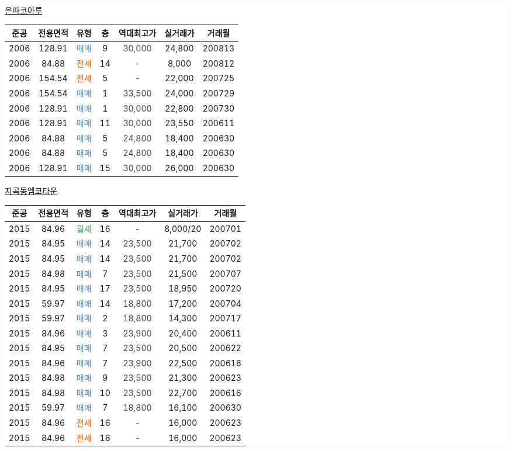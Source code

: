 
[은파코아루](https://search.naver.com/search.naver?query=%EC%A0%84%EB%9D%BC%EB%B6%81%EB%8F%84+%EA%B5%B0%EC%82%B0%EC%8B%9C+%EC%A7%80%EA%B3%A1%EB%8F%99+%EC%9D%80%ED%8C%8C%EC%BD%94%EC%95%84%EB%A3%A8)

|준공|전용면적|유형|층|역대최고가|실거래가|거래월|
|:---:|:---:|:---:|:---:|:---:|:---:|:---:|
|2006|128.91|<span style="color:#4285f3">매매</span>|9|<span style="color:#444444">30,000</span>|24,800|200813|
|2006|84.88|<span style="color:#ff5a00">전세</span>|14|<span style="color:#444444">-</span>|8,000|200812|
|2006|154.54|<span style="color:#ff5a00">전세</span>|5|<span style="color:#444444">-</span>|22,000|200725|
|2006|154.54|<span style="color:#4285f3">매매</span>|1|<span style="color:#444444">33,500</span>|24,000|200729|
|2006|128.91|<span style="color:#4285f3">매매</span>|1|<span style="color:#444444">30,000</span>|22,800|200730|
|2006|128.91|<span style="color:#4285f3">매매</span>|11|<span style="color:#444444">30,000</span>|23,550|200611|
|2006|84.88|<span style="color:#4285f3">매매</span>|5|<span style="color:#444444">24,800</span>|18,400|200630|
|2006|84.88|<span style="color:#4285f3">매매</span>|5|<span style="color:#444444">24,800</span>|18,400|200630|
|2006|128.91|<span style="color:#4285f3">매매</span>|15|<span style="color:#444444">30,000</span>|26,000|200630|

[지곡동엠코타운](https://search.naver.com/search.naver?query=%EC%A0%84%EB%9D%BC%EB%B6%81%EB%8F%84+%EA%B5%B0%EC%82%B0%EC%8B%9C+%EC%A7%80%EA%B3%A1%EB%8F%99+%EC%A7%80%EA%B3%A1%EB%8F%99%EC%97%A0%EC%BD%94%ED%83%80%EC%9A%B4)

|준공|전용면적|유형|층|역대최고가|실거래가|거래월|
|:---:|:---:|:---:|:---:|:---:|:---:|:---:|
|2015|84.96|<span style="color:#34a853">월세</span>|16|<span style="color:#444444">-</span>|8,000/20|200701|
|2015|84.95|<span style="color:#4285f3">매매</span>|14|<span style="color:#444444">23,500</span>|21,700|200702|
|2015|84.95|<span style="color:#4285f3">매매</span>|14|<span style="color:#444444">23,500</span>|21,700|200702|
|2015|84.98|<span style="color:#4285f3">매매</span>|7|<span style="color:#444444">23,500</span>|21,500|200707|
|2015|84.95|<span style="color:#4285f3">매매</span>|17|<span style="color:#444444">23,500</span>|18,950|200720|
|2015|59.97|<span style="color:#4285f3">매매</span>|14|<span style="color:#444444">18,800</span>|17,200|200704|
|2015|59.97|<span style="color:#4285f3">매매</span>|2|<span style="color:#444444">18,800</span>|14,300|200717|
|2015|84.96|<span style="color:#4285f3">매매</span>|3|<span style="color:#444444">23,900</span>|20,400|200611|
|2015|84.95|<span style="color:#4285f3">매매</span>|7|<span style="color:#444444">23,500</span>|20,500|200622|
|2015|84.96|<span style="color:#4285f3">매매</span>|7|<span style="color:#444444">23,900</span>|22,500|200616|
|2015|84.98|<span style="color:#4285f3">매매</span>|9|<span style="color:#444444">23,500</span>|21,300|200623|
|2015|84.98|<span style="color:#4285f3">매매</span>|10|<span style="color:#444444">23,500</span>|22,700|200616|
|2015|59.97|<span style="color:#4285f3">매매</span>|7|<span style="color:#444444">18,800</span>|16,100|200630|
|2015|84.96|<span style="color:#ff5a00">전세</span>|16|<span style="color:#444444">-</span>|16,000|200623|
|2015|84.96|<span style="color:#ff5a00">전세</span>|16|<span style="color:#444444">-</span>|16,000|200623|
